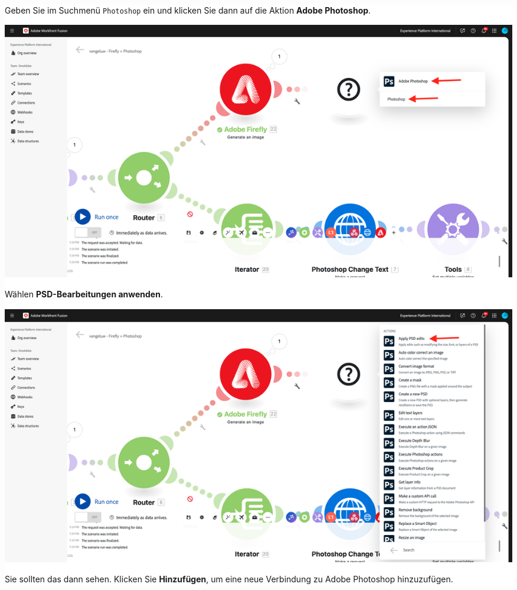 Geben Sie im Suchmenü `Photoshop` ein und klicken Sie dann auf die Aktion **Adobe Photoshop**.

![WF Fusion](./images/wffc16.png)

Wählen **PSD-Bearbeitungen anwenden**.

![WF Fusion](./images/wffc17.png)

Sie sollten das dann sehen. Klicken Sie **Hinzufügen**, um eine neue Verbindung zu Adobe Photoshop hinzuzufügen.
